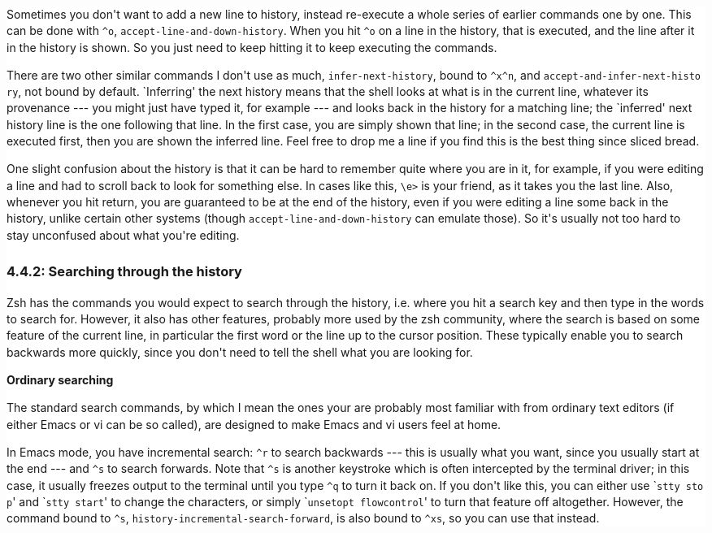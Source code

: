Sometimes you don't want to add a new line to history, instead
re-execute a whole series of earlier commands one by one. This can be
done with `^o`, `accept-line-and-down-history`. When you hit `^o` on a
line in the history, that is executed, and the line after it in the
history is shown. So you just need to keep hitting it to keep executing
the commands.

There are two other similar commands I don't use as much,
`infer-next-history`, bound to `^x^n`, and
`accept-and-infer-next-history`, not bound by default. \`Inferring' the
next history means that the shell looks at what is in the current line,
whatever its provenance --- you might just have typed it, for example
--- and looks back in the history for a matching line; the \`inferred'
next history line is the one following that line. In the first case, you
are simply shown that line; in the second case, the current line is
executed first, then you are shown the inferred line. Feel free to drop
me a line if you find this is the best thing since sliced bread.

One slight confusion about the history is that it can be hard to
remember quite where you are in it, for example, if you were editing a
line and had to scroll back to look for something else. In cases like
this, `\e>` is your friend, as it takes you the last line. Also,
whenever you hit return, you are guaranteed to be at the end of the
history, even if you were editing a line some back in the history,
unlike certain other systems (though `accept-line-and-down-history` can
emulate those). So it's usually not too hard to stay unconfused about
what you're editing.

<span id="l91"></span>

### 4.4.2: Searching through the history

Zsh has the commands you would expect to search through the history,
i.e. where you hit a search key and then type in the words to search
for. However, it also has other features, probably more used by the zsh
community, where the search is based on some feature of the current
line, in particular the first word or the line up to the cursor
position. These typically enable you to search backwards more quickly,
since you don't need to tell the shell what you are looking for.

**Ordinary searching**  

The standard search commands, by which I mean the ones your are probably
most familiar with from ordinary text editors (if either Emacs or vi can
be so called), are designed to make Emacs and vi users feel at home.

In Emacs mode, you have incremental search: `^r` to search backwards ---
this is usually what you want, since you usually start at the end ---
and `^s` to search forwards. Note that `^s` is another keystroke which
is often intercepted by the terminal driver; in this case, it usually
freezes output to the terminal until you type `^q` to turn it back on.
If you don't like this, you can either use \``stty stop`' and \``stty
start`' to change the characters, or simply \``unsetopt flowcontrol`' to
turn that feature off altogether. However, the command bound to `^s`,
`history-incremental-search-forward`, is also bound to `^xs`, so you can
use that instead.
